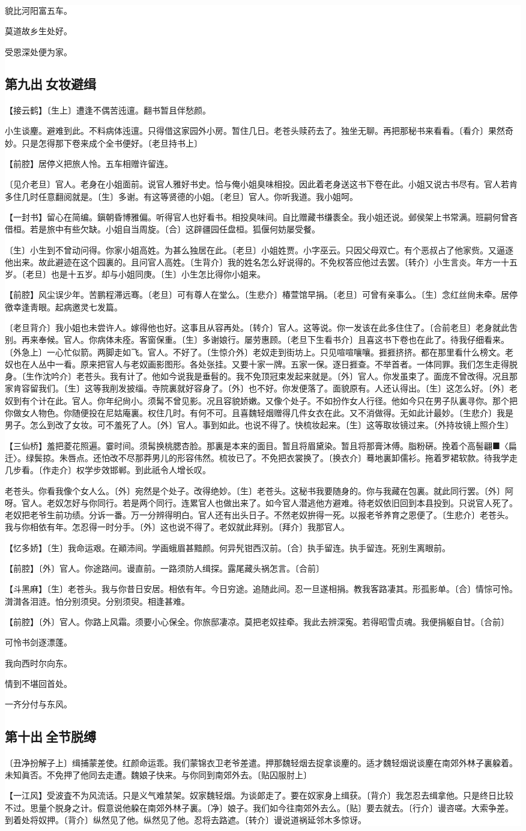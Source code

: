 貌比河阳富五车。  
  
莫道故乡生处好。  

受恩深处便为家。  
  
## 第九出  女妆避缉  
  
【接云鹤】〔生上〕遭逢不偶苦迍邅。翻书暂且伴愁颜。  
  
小生谈麈。避难到此。不料病体迍邅。只得借这家园外小房。暂住几日。老苍头赎药去了。独坐无聊。再把那秘书来看看。〔看介〕果然奇妙。只是怎得那下卷来成个全书便好。〔老旦持书上〕  
  
【前腔】居停义把旅人怜。五车相赠许留连。  
  
〔见介老旦〕官人。老身在小姐面前。说官人雅好书史。恰与俺小姐臭味相投。因此着老身送这书下卷在此。小姐又说古书尽有。官人若肯多住几时任意翻阅就是。〔生〕多谢。有这等贤德的小姐。〔老旦〕官人。你听我道。我小姐呵。  
  
【一封书】留心在简编。鎭朝昏博雅偏。听得官人也好看书。相投臭味间。自比赠藏书缣袠全。我小姐还说。邺侯架上书常满。班嗣何曾吝借桓。若是旅中有些欠缺。小姐自当周旋。〔合〕这辟疆园任盘桓。狐偃何妨屡受餐。  
  
〔生〕小生到不曾动问得。你家小姐高姓。为甚么独居在此。〔老旦〕小姐姓贾。小字巫云。只因父母双亡。有个恶叔占了他家赀。又逼逐他出来。故此避迹在这个园裏的。且问官人高姓。〔生背介〕我的姓名怎么好说得的。不免权答应他过去罢。〔转介〕小生言炎。年方一十五岁。〔老旦〕也是十五岁。却与小姐同庚。〔生〕小生怎比得你小姐来。  
  
【前腔】风尘误少年。苦鹏程滞远骞。〔老旦〕可有尊人在堂么。〔生悲介〕椿萱馆早捐。〔老旦〕可曾有亲事么。〔生〕念红丝尙未牵。居停徼幸逢靑眼。起病邀灵七发篇。  
  
〔老旦背介〕我小姐也未尝许人。嫁得他也好。这事且从容再处。〔转介〕官人。这等说。你一发该在此多住住了。〔合前老旦〕老身就此吿别。再来奉候。官人。你病体未痊。客窗保重。〔生〕多谢娘行。屡劳惠顾。〔老旦下生看书介〕且喜这书下卷也在此了。待我仔细看来。〔外急上〕一心忙似箭。两脚走如飞。官人。不好了。〔生惊介外〕老奴走到街坊上。只见喧喧嚷嚷。捱捱挤挤。都在那里看什么榜文。老奴也在人丛中一看。原来把官人与老奴画影图形。各处张挂。又要十家一牌。五家一保。逐日捱查。不举首者。一体同罪。我们怎生走得脱身。〔生作沈吟介〕老苍头。我有计了。他如今说我是垂髫的。我不免顶冠束发起来就是。〔外〕官人。你发虽束了。面庞不曾改得。况且那家肯容留我们。〔生〕这等我削发披缁。寺院裏就好容身了。〔外〕也不好。你发便落了。面貌原有。人还认得出。〔生〕这怎么好。〔外〕老奴到有个计在此。官人。你年纪尙小。须髯不曾见影。况且容貌娇嫩。又像个处子。不如扮作女人行径。他如今只在男子队裏寻你。那个把你做女人物色。你随便投在尼姑庵裏。权住几时。有何不可。且喜魏轻烟赠得几件女衣在此。又不消做得。无如此计最妙。〔生悲介〕我是男子。怎么到改了女妆。可不羞死了人。〔外〕官人。事到如此。也说不得了。快梳妆起来。〔生〕这等取妆镜过来。〔外持妆镜上照介生〕  
  
【三仙桥】羞把菱花照遍。霎时间。须髯换桃腮杏脸。那裏是本来的面目。暂且将眉黛染。暂且将那膏沐傅。脂粉硏。挽着个高髻翩■〈扁迁〉。绿鬓掠。朱唇点。还怕改不尽那莽男儿的形容伟然。梳妆已了。不免把衣裳换了。〔换衣介〕蓦地裏卸儒衫。拖着罗裙软款。待我学走几步看。〔作走介〕权学步效邯郸。到此祇令人增长叹。  
  
老苍头。你看我像个女人么。〔外〕宛然是个处子。改得绝妙。〔生〕老苍头。这秘书我要随身的。你与我藏在包裏。就此同行罢。〔外〕阿呀。官人。老奴怎好与你同行。若是两个同行。连累官人也做出来了。如今官人潜逃他方避难。待老奴依旧回到本县投到。只说官人死了。老奴把老爷生前功绩。分诉一番。万一分辨得明白。官人还有出头日子。不然老奴拚得一死。以报老爷养育之恩便了。〔生悲介〕老苍头。我与你相依有年。怎忍得一时分手。〔外〕这也说不得了。老奴就此拜别。〔拜介〕我那官人。  
  
【忆多娇】〔生〕我命运艰。在顚沛间。学画蛾眉甚黯颜。何异髠钳西汉前。〔合〕执手留连。执手留连。死别生离眼前。  
  
【前腔】〔外〕官人。你途路间。谩直前。一路须防人缉探。露尾藏头祸怎言。〔合前〕  
  
【斗黑麻】〔生〕老苍头。我与你昔日安居。相依有年。今日穷途。追随此间。忍一旦遂相捐。教我客路凄其。形孤影单。〔合〕情悰可怜。潸潸各泪涟。怕分别须臾。分别须臾。相逢甚难。  
  
【前腔】〔外〕官人。你路上风霜。须要小心保全。你旅邸凄凉。莫把老奴挂牵。我此去辨深寃。若得昭雪贞魂。我便捐躯自甘。〔合前〕  
  
可怜书剑逐漂蓬。  

我向西时尔向东。  
  
情到不堪回首处。  

一齐分付与东风。  
  
## 第十出  全节脱缚  
  
〔丑净扮解子上〕缉捕蒙差使。红颜命运乖。我们蒙锦衣卫老爷差遣。押那魏轻烟去捉拿谈麈的。适才魏轻烟说谈麈在南郊外林子裏躱着。未知眞否。不免押了他同去走遭。魏娘子快来。与你同到南郊外去。〔贴囚服肘上〕  
  
【一江风】受波査不为风流话。只是义气难禁架。奴家魏轻烟。为谈郞走了。要在奴家身上缉获。〔背介〕我怎忍去缉拿他。只是终日比较不过。思量个脱身之计。假意说他躱在南郊外林子裏。〔净〕娘子。我们如今往南郊外去么。〔贴〕要去就去。〔行介〕谩咨嗟。大索争差。到着处将奴押。〔背介〕纵然见了他。纵然见了他。忍将去路遮。〔转介〕谩说道祸延邻木多惊讶。  
  